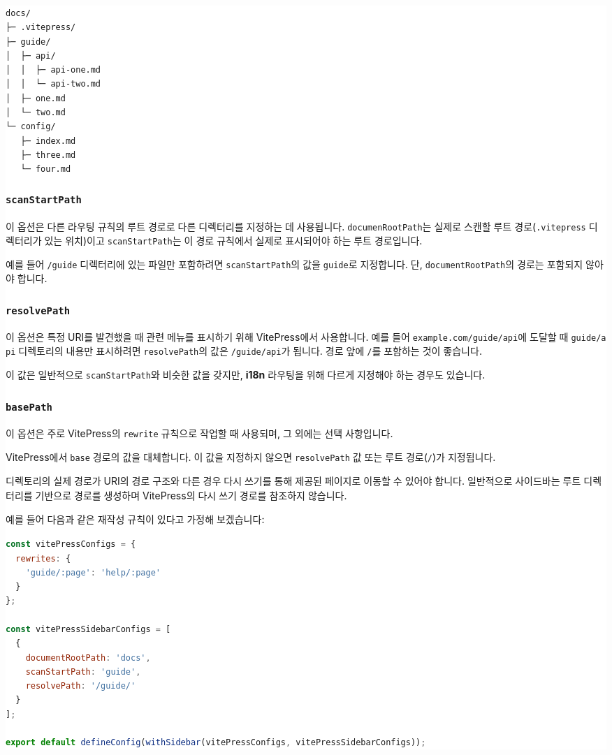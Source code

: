 ```text
docs/
├─ .vitepress/
├─ guide/
│  ├─ api/
│  │  ├─ api-one.md
│  │  └─ api-two.md
│  ├─ one.md
│  └─ two.md
└─ config/
   ├─ index.md
   ├─ three.md
   └─ four.md
```

### `scanStartPath`

이 옵션은 다른 라우팅 규칙의 루트 경로로 다른 디렉터리를 지정하는 데 사용됩니다. `documenRootPath`는 실제로 스캔할 루트 경로(`.vitepress` 디렉터리가 있는 위치)이고 `scanStartPath`는 이 경로 규칙에서 실제로 표시되어야 하는 루트 경로입니다.

예를 들어 `/guide` 디렉터리에 있는 파일만 포함하려면 `scanStartPath`의 값을 `guide`로 지정합니다. 단, `documentRootPath`의 경로는 포함되지 않아야 합니다.

### `resolvePath`

이 옵션은 특정 URI를 발견했을 때 관련 메뉴를 표시하기 위해 VitePress에서 사용합니다. 예를 들어 `example.com/guide/api`에 도달할 때 `guide/api` 디렉토리의 내용만 표시하려면 `resolvePath`의 값은 `/guide/api`가 됩니다. 경로 앞에 `/`를 포함하는 것이 좋습니다.

이 값은 일반적으로 `scanStartPath`와 비슷한 값을 갖지만, **i18n** 라우팅을 위해 다르게 지정해야 하는 경우도 있습니다.

### `basePath`

이 옵션은 주로 VitePress의 `rewrite` 규칙으로 작업할 때 사용되며, 그 외에는 선택 사항입니다.

VitePress에서 `base` 경로의 값을 대체합니다. 이 값을 지정하지 않으면 `resolvePath` 값 또는 루트 경로(`/`)가 지정됩니다.

디렉토리의 실제 경로가 URI의 경로 구조와 다른 경우 다시 쓰기를 통해 제공된 페이지로 이동할 수 있어야 합니다. 일반적으로 사이드바는 루트 디렉터리를 기반으로 경로를 생성하며 VitePress의 다시 쓰기 경로를 참조하지 않습니다.

예를 들어 다음과 같은 재작성 규칙이 있다고 가정해 보겠습니다:

```javascript
const vitePressConfigs = {
  rewrites: {
    'guide/:page': 'help/:page'
  }
};

const vitePressSidebarConfigs = [
  {
    documentRootPath: 'docs',
    scanStartPath: 'guide',
    resolvePath: '/guide/'
  }
];

export default defineConfig(withSidebar(vitePressConfigs, vitePressSidebarConfigs));
```
